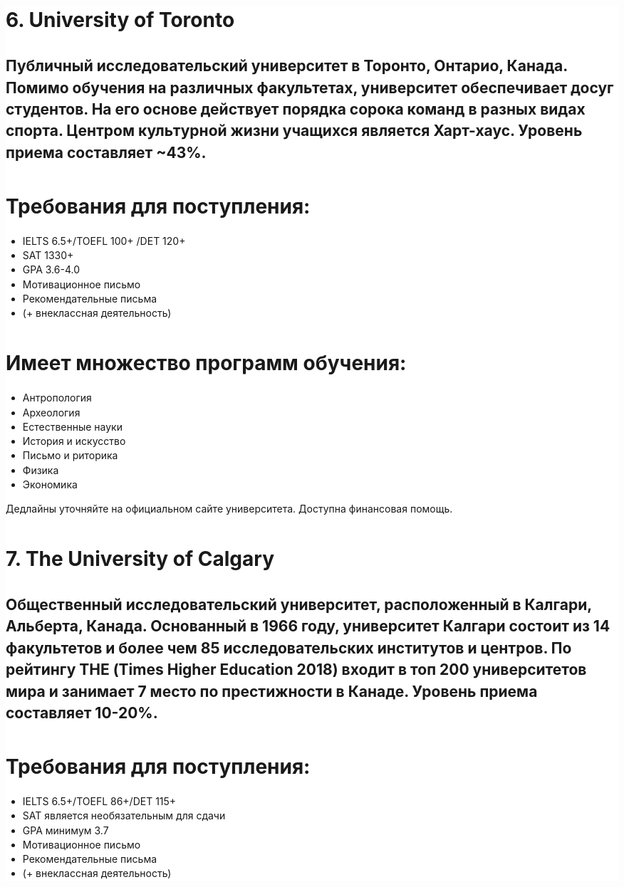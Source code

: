 # 6. University of Toronto

## Публичный исследовательский университет в Торонто, Онтарио, Канада. Помимо обучения на различных факультетах, университет обеспечивает досуг студентов. На его основе действует порядка сорока команд в разных видах спорта. Центром культурной жизни учащихся является Харт-хаус. Уровень приема составляет ~43%.

# Требования для поступления:

- IELTS 6.5+/TOEFL 100+ /DET 120+
- SAT 1330+
- GPA 3.6-4.0
- Мотивационное письмо
- Рекомендательные письма
- (+ внеклассная деятельность)

# Имеет множество программ обучения:

- Антропология
- Археология
- Естественные науки
- История и искусство
- Письмо и риторика
- Физика
- Экономика

Дедлайны уточняйте на официальном сайте университета. Доступна финансовая помощь.

# 7. The University of Calgary

## Общественный исследовательский университет, расположенный в Калгари, Альберта, Канада. Основанный в 1966 году, университет Калгари состоит из 14 факультетов и более чем 85 исследовательских институтов и центров. По рейтингу ТНЕ (Times Higher Education 2018) входит в топ 200 университетов мира и занимает 7 место по престижности в Канаде. Уровень приема составляет 10-20%.

# Требования для поступления:

- IELTS 6.5+/TOEFL 86+/DET 115+
- SAT является необязательным для сдачи
- GPA минимум 3.7
- Мотивационное письмо
- Рекомендательные письма
- (+ внеклассная деятельность)
